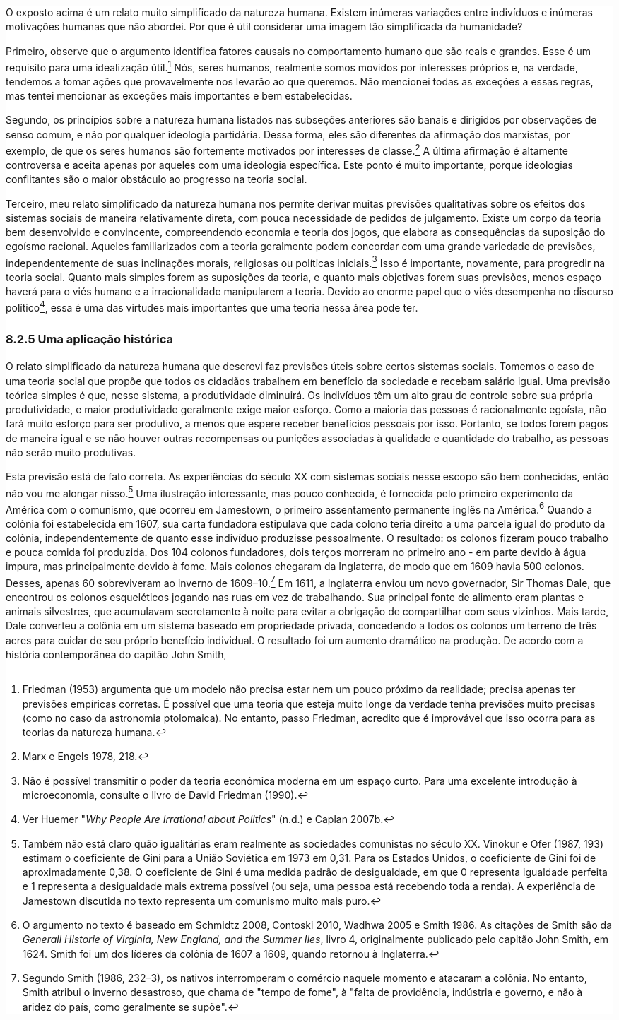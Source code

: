 O exposto acima é um relato muito simplificado da natureza humana. Existem inúmeras variações entre indivíduos e inúmeras motivações humanas que não abordei. Por que é útil considerar uma imagem tão simplificada da humanidade?

Primeiro, observe que o argumento identifica fatores causais no comportamento humano que são reais e grandes. Esse é um requisito para uma idealização útil.[^14] Nós, seres humanos, realmente somos movidos por interesses próprios e, na verdade, tendemos a tomar ações que provavelmente nos levarão ao que queremos. Não mencionei todas as exceções a essas regras, mas tentei mencionar as exceções mais importantes e bem estabelecidas.

Segundo, os princípios sobre a natureza humana listados nas subseções anteriores são banais e dirigidos por observações de senso comum, e não por qualquer ideologia partidária. Dessa forma, eles são diferentes da afirmação dos marxistas, por exemplo, de que os seres humanos são fortemente motivados por interesses de classe.[^15] A última afirmação é altamente controversa e aceita apenas por aqueles com uma ideologia específica. Este ponto é muito importante, porque ideologias conflitantes são o maior obstáculo ao progresso na teoria social.

Terceiro, meu relato simplificado da natureza humana nos permite derivar muitas previsões qualitativas sobre os efeitos dos sistemas sociais de maneira relativamente direta, com pouca necessidade de pedidos de julgamento. Existe um corpo da teoria bem desenvolvido e convincente, compreendendo economia e teoria dos jogos, que elabora as consequências da suposição do egoísmo racional. Aqueles familiarizados com a teoria geralmente podem concordar com uma grande variedade de previsões, independentemente de suas inclinações morais, religiosas ou políticas iniciais.[^16] Isso é importante, novamente, para progredir na teoria social. Quanto mais simples forem as suposições da teoria, e quanto mais objetivas forem suas previsões, menos espaço haverá para o viés humano e a irracionalidade manipularem a teoria. Devido ao enorme papel que o viés desempenha no discurso político[^17], essa é uma das virtudes mais importantes que uma teoria nessa área pode ter.

### 8.2.5 Uma aplicação histórica

O relato simplificado da natureza humana que descrevi faz previsões úteis sobre certos sistemas sociais. Tomemos o caso de uma teoria social que propõe que todos os cidadãos trabalhem em benefício da sociedade e recebam salário igual. Uma previsão teórica simples é que, nesse sistema, a produtividade diminuirá. Os indivíduos têm um alto grau de controle sobre sua própria produtividade, e maior produtividade geralmente exige maior esforço. Como a maioria das pessoas é racionalmente egoísta, não fará muito esforço para ser produtivo, a menos que espere receber benefícios pessoais por isso. Portanto, se todos forem pagos de maneira igual e se não houver outras recompensas ou punições associadas à qualidade e quantidade do trabalho, as pessoas não serão muito produtivas.

Esta previsão está de fato correta. As experiências do século XX com sistemas sociais nesse escopo são bem conhecidas, então não vou me alongar nisso.[^18] Uma ilustração interessante, mas pouco conhecida, é fornecida pelo primeiro experimento da América com o comunismo, que ocorreu em Jamestown, o primeiro assentamento permanente inglês na América.[^19] Quando a colônia foi estabelecida em 1607, sua carta fundadora estipulava que cada colono teria direito a uma parcela igual do produto da colônia, independentemente de quanto esse indivíduo produzisse pessoalmente. O resultado: os colonos fizeram pouco trabalho e pouca comida foi produzida. Dos 104 colonos fundadores, dois terços morreram no primeiro ano - em parte devido à água impura, mas principalmente devido à fome. Mais colonos chegaram da Inglaterra, de modo que em 1609 havia 500 colonos. Desses, apenas 60 sobreviveram ao inverno de 1609–10.[^20] Em 1611, a Inglaterra enviou um novo governador, Sir Thomas Dale, que encontrou os colonos esqueléticos jogando nas ruas em vez de trabalhando. Sua principal fonte de alimento eram plantas e animais silvestres, que acumulavam secretamente à noite para evitar a obrigação de compartilhar com seus vizinhos. Mais tarde, Dale converteu a colônia em um sistema baseado em propriedade privada, concedendo a todos os colonos um terreno de três acres para cuidar de seu próprio benefício individual. O resultado foi um aumento dramático na produção. De acordo com a história contemporânea do capitão John Smith,


[^1]: Mantenho o ponto dessa forma pela simplicidade de expressão; Não pretendo, no entanto, pressupor o consequencialismo. Nos casos em que os deveres não-consequencialistas se aplicam, o que importa é se uma ação realiza um trabalho melhor para satisfazer os deveres _prima facie_ do que as alternativas disponíveis (ver Ross, 1988, capítulo 2). Por exemplo, se devo cumprir uma promessa depende se minhas alternativas disponíveis violariam deveres mais rigorosos do que o dever de cumpri-la.
[^2]: Courtois et al. 1999, parte 1.
[^3]: Ver Caplan n.d. para discussão de variedades de anarquismo. Para defesas do anarquismo socialista, veja Bakunin 1972; Kropotkin 2002.
[^4]: Ver Tetlock 2005 sobre a dificuldade da previsão política; mas veja também Caplan 2007a para uma defesa qualificada de especialistas políticos.
[^5]: Para uma amostra, ver Tversky e Kahnemann 1986 sobre efeitos de enquadramento; Arkes e Blumer, 1985, sobre a influência dos custos irrecuperáveis; Tversky 1969 sobre preferências intransitivas; e os vários artigos de Kahneman et al. 1982 e Gilovich et al. 2002.
[^6]: Os filósofos geralmente entendem o princípio da caridade como o princípio de que, ao interpretar os outros, é preciso atribuir a eles principalmente crenças verdadeiras (Davidson 1990, 129-30). Na minha opinião, o princípio mais fundamental é que se deve atribuir principalmente crenças racionais a outras pessoas (ver Huemer 2005, 159-61). Contudo, em condições normais, crenças racionais são geralmente verdadeiras, de modo que dois princípios da caridade produzem resultados semelhantes. A ideia discutida no texto vai além disso, atribuindo um nível razoável de conhecimento prático à maioria dos seres humanos.
[^7]: Algumas instituições de caridade afirmam salvar uma vida por US$ 100 doados (http: //www.againstmalaria.com/OneChild.aspx); No entanto, Give Well fornece uma estimativa de US$ 2.000 por vida salva (http://givewell.org/international/top-charities/AMF).
[^8]: National Philanthropic Trust 2011.
[^9]: Em um experimento, Hoffman et al. (1994) deu aos participantes a chance de jogar "o jogo do ditador", no qual um indivíduo tem o poder unilateral de dividir uma soma de dinheiro entre ele e outro indivíduo. Em uma versão cuidadosamente anônima, mais de 60% dos indivíduos ditadores optaram por dar US$ 0 ao outro. No entanto, Hoffman et al. nota que em variações não-anônimas, os indivíduos são um pouco mais generosos.
[^10]: Ver Nações Unidas 2009, tabela [DB5_F1](http://esa.un.org/unpd/wpp2008/
[^11]: O National Philanthropic Trust (2011) relata que as doações de caridade totalizaram 2,1% do PIB americano em 2009.
[^12]: Algumas pessoas resistem a esse tipo de exemplo, alegando que de algum modo todos esses tipos de comportamento são realmente, no fundo, egoístas. Veja Rachels 2003, capítulo 5, para uma refutação padrão desta reivindicação.
[^13]: American Psychiatric Association 1994, 648. Ver Hare 1993 para um retrato esclarecedor, embora arrepiante, da personalidade psicopática.
[^14]: Friedman (1953) argumenta que um modelo não precisa estar nem um pouco próximo da realidade; precisa apenas ter previsões empíricas corretas. É possível que uma teoria que esteja muito longe da verdade tenha previsões muito precisas (como no caso da astronomia ptolomaica). No entanto, passo Friedman, acredito que é improvável que isso ocorra para as teorias da natureza humana.
[^15]: Marx e Engels 1978, 218.
[^16]: Não é possível transmitir o poder da teoria econômica moderna em um espaço curto. Para uma excelente introdução à microeconomia, consulte o [livro de David Friedman](http://www.daviddfriedman.com/Academic/Price_Theory/PThy_ToC.html) (1990).
[^17]: Ver Huemer "_Why People Are Irrational about Politics_" (n.d.) e Caplan 2007b.
[^18]: Também não está claro quão igualitárias eram realmente as sociedades comunistas no século XX. Vinokur e Ofer (1987, 193) estimam o coeficiente de Gini para a União Soviética em 1973 em 0,31. Para os Estados Unidos, o coeficiente de Gini foi de aproximadamente 0,38. O coeficiente de Gini é uma medida padrão de desigualdade, em que 0 representa igualdade perfeita e 1 representa a desigualdade mais extrema possível (ou seja, uma pessoa está recebendo toda a renda). A experiência de Jamestown discutida no texto representa um comunismo muito mais puro.
[^19]: O argumento no texto é baseado em Schmidtz 2008, Contoski 2010, Wadhwa 2005 e Smith 1986. As citações de Smith são da _Generall Historie of Virginia, New England, and the Summer Iles_, livro 4, originalmente publicado pelo capitão John Smith, em 1624. Smith foi um dos líderes da colônia de 1607 a 1609, quando retornou à Inglaterra.
[^20]: Segundo Smith (1986, 232–3), os nativos interromperam o comércio naquele momento e atacaram a colônia. No entanto, Smith atribui o inverno desastroso, que chama de "tempo de fome", à "falta de providência, indústria e governo, e não à aridez do país, como geralmente se supõe".
[^21]: Smith 1986, 247. Modernizei a ortografia e a pontuação. Smith está parafraseando levemente as palavras do secretário da colônia Hamor (1614, 17).
[^22]: Ver Cowen 2007a para discussão.
[^23]: Heywood 1992, 198; Wolff 1996, pp. 33–4.